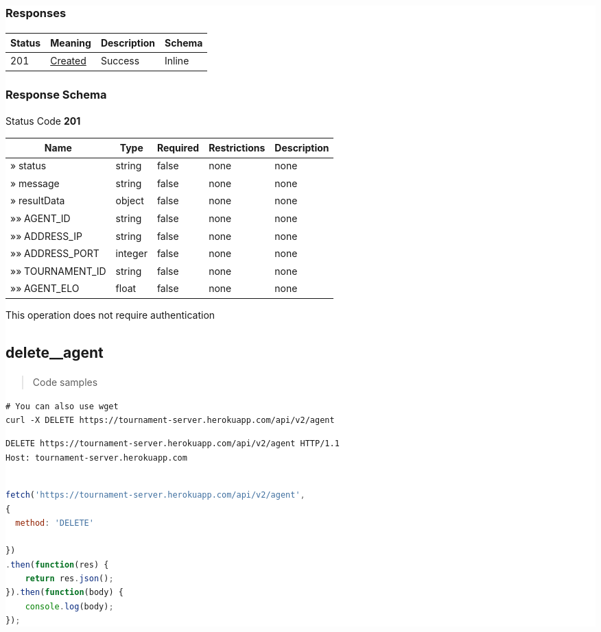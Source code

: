 <h3 id="put-https:--tournament-server.herokuapp.com-api-v2-agent-responses">Responses</h3>

|Status|Meaning|Description|Schema|
|---|---|---|---|
|201|[Created](https://tools.ietf.org/html/rfc7231#section-6.3.2)|Success|Inline|

<h3 id="put-https:--tournament-server.herokuapp.com-api-v2-agent-responseschema">Response Schema</h3>

Status Code **201**

|Name|Type|Required|Restrictions|Description|
|---|---|---|---|---|
|» status|string|false|none|none|
|» message|string|false|none|none|
|» resultData|object|false|none|none|
|»» AGENT_ID|string|false|none|none|
|»» ADDRESS_IP|string|false|none|none|
|»» ADDRESS_PORT|integer|false|none|none|
|»» TOURNAMENT_ID|string|false|none|none|
|»» AGENT_ELO|float|false|none|none|

<aside class="success">
This operation does not require authentication
</aside>

## delete__agent

> Code samples

```shell
# You can also use wget
curl -X DELETE https://tournament-server.herokuapp.com/api/v2/agent

```

```http
DELETE https://tournament-server.herokuapp.com/api/v2/agent HTTP/1.1
Host: tournament-server.herokuapp.com

```

```javascript

fetch('https://tournament-server.herokuapp.com/api/v2/agent',
{
  method: 'DELETE'

})
.then(function(res) {
    return res.json();
}).then(function(body) {
    console.log(body);
});

```
